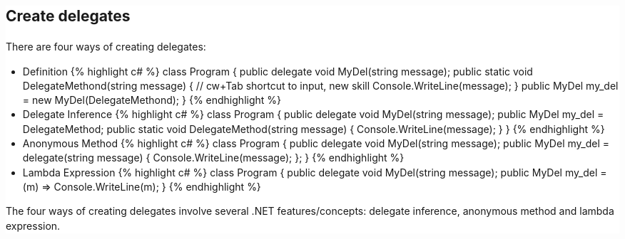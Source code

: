 ## Create delegates
There are four ways of creating delegates:

- Definition
{% highlight c# %}
class Program
{
    public delegate void MyDel(string message);
    public static void DelegateMethond(string message)
    {
        // cw+Tab shortcut to input, new skill
        Console.WriteLine(message);
    }
    public MyDel my_del = new MyDel(DelegateMethond);
}
{% endhighlight  %}
- Delegate Inference
{% highlight c# %}
class Program
{
    public delegate void MyDel(string message);
    public MyDel my_del = DelegateMethod;
    public static void DelegateMethod(string message)
    {
        Console.WriteLine(message);
    }
}
{% endhighlight %}
- Anonymous Method
{% highlight c# %}
class Program
{
    public delegate void MyDel(string message);
    public MyDel my_del = delegate(string message)
    {
        Console.WriteLine(message);
    };
}
{% endhighlight %}
- Lambda Expression
{% highlight c# %}
class Program
{
    public delegate void MyDel(string message);
    public MyDel my_del = (m) => Console.WriteLine(m);
}
{% endhighlight %}

The four ways of creating delegates involve several .NET features/concepts: delegate inference, anonymous method and lambda expression.
